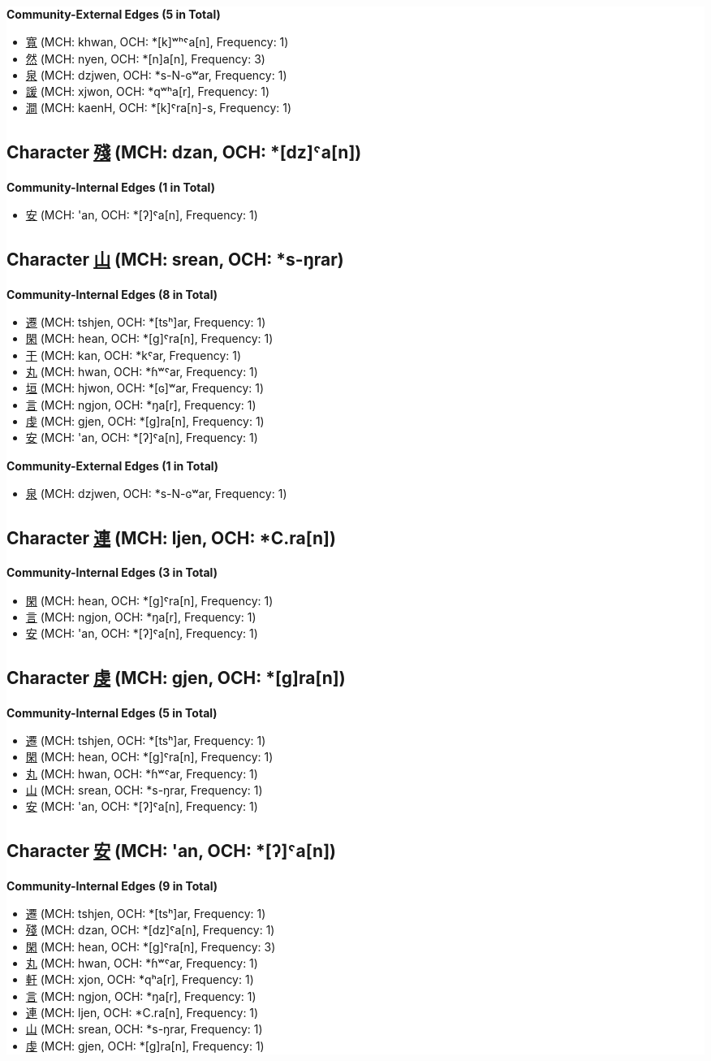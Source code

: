 **Community-External Edges (5 in Total)**
* [寬](http://dighl.github.io/shijing/?char=寬) (MCH: khwan, OCH: &#42;[k]ʷʰˤa[n], Frequency: 1)
* [然](http://dighl.github.io/shijing/?char=然) (MCH: nyen, OCH: &#42;[n]a[n], Frequency: 3)
* [泉](http://dighl.github.io/shijing/?char=泉) (MCH: dzjwen, OCH: &#42;s-N-ɢʷar, Frequency: 1)
* [諼](http://dighl.github.io/shijing/?char=諼) (MCH: xjwon, OCH: &#42;qʷʰa[r], Frequency: 1)
* [澗](http://dighl.github.io/shijing/?char=澗) (MCH: kaenH, OCH: &#42;[k]ˤra[n]-s, Frequency: 1)

## Character [殘](http://dighl.github.io/shijing/?char=殘) (MCH: dzan, OCH: &#42;[dz]ˤa[n])
**Community-Internal Edges (1 in Total)**
* [安](http://dighl.github.io/shijing/?char=安) (MCH: 'an, OCH: &#42;[ʔ]ˤa[n], Frequency: 1)

## Character [山](http://dighl.github.io/shijing/?char=山) (MCH: srean, OCH: &#42;s-ŋrar)
**Community-Internal Edges (8 in Total)**
* [遷](http://dighl.github.io/shijing/?char=遷) (MCH: tshjen, OCH: &#42;[tsʰ]ar, Frequency: 1)
* [閑](http://dighl.github.io/shijing/?char=閑) (MCH: hean, OCH: &#42;[g]ˤra[n], Frequency: 1)
* [干](http://dighl.github.io/shijing/?char=干) (MCH: kan, OCH: &#42;kˤar, Frequency: 1)
* [丸](http://dighl.github.io/shijing/?char=丸) (MCH: hwan, OCH: &#42;ɦʷˤar, Frequency: 1)
* [垣](http://dighl.github.io/shijing/?char=垣) (MCH: hjwon, OCH: &#42;[ɢ]ʷar, Frequency: 1)
* [言](http://dighl.github.io/shijing/?char=言) (MCH: ngjon, OCH: &#42;ŋa[r], Frequency: 1)
* [虔](http://dighl.github.io/shijing/?char=虔) (MCH: gjen, OCH: &#42;[g]ra[n], Frequency: 1)
* [安](http://dighl.github.io/shijing/?char=安) (MCH: 'an, OCH: &#42;[ʔ]ˤa[n], Frequency: 1)

**Community-External Edges (1 in Total)**
* [泉](http://dighl.github.io/shijing/?char=泉) (MCH: dzjwen, OCH: &#42;s-N-ɢʷar, Frequency: 1)

## Character [連](http://dighl.github.io/shijing/?char=連) (MCH: ljen, OCH: &#42;C.ra[n])
**Community-Internal Edges (3 in Total)**
* [閑](http://dighl.github.io/shijing/?char=閑) (MCH: hean, OCH: &#42;[g]ˤra[n], Frequency: 1)
* [言](http://dighl.github.io/shijing/?char=言) (MCH: ngjon, OCH: &#42;ŋa[r], Frequency: 1)
* [安](http://dighl.github.io/shijing/?char=安) (MCH: 'an, OCH: &#42;[ʔ]ˤa[n], Frequency: 1)

## Character [虔](http://dighl.github.io/shijing/?char=虔) (MCH: gjen, OCH: &#42;[g]ra[n])
**Community-Internal Edges (5 in Total)**
* [遷](http://dighl.github.io/shijing/?char=遷) (MCH: tshjen, OCH: &#42;[tsʰ]ar, Frequency: 1)
* [閑](http://dighl.github.io/shijing/?char=閑) (MCH: hean, OCH: &#42;[g]ˤra[n], Frequency: 1)
* [丸](http://dighl.github.io/shijing/?char=丸) (MCH: hwan, OCH: &#42;ɦʷˤar, Frequency: 1)
* [山](http://dighl.github.io/shijing/?char=山) (MCH: srean, OCH: &#42;s-ŋrar, Frequency: 1)
* [安](http://dighl.github.io/shijing/?char=安) (MCH: 'an, OCH: &#42;[ʔ]ˤa[n], Frequency: 1)

## Character [安](http://dighl.github.io/shijing/?char=安) (MCH: 'an, OCH: &#42;[ʔ]ˤa[n])
**Community-Internal Edges (9 in Total)**
* [遷](http://dighl.github.io/shijing/?char=遷) (MCH: tshjen, OCH: &#42;[tsʰ]ar, Frequency: 1)
* [殘](http://dighl.github.io/shijing/?char=殘) (MCH: dzan, OCH: &#42;[dz]ˤa[n], Frequency: 1)
* [閑](http://dighl.github.io/shijing/?char=閑) (MCH: hean, OCH: &#42;[g]ˤra[n], Frequency: 3)
* [丸](http://dighl.github.io/shijing/?char=丸) (MCH: hwan, OCH: &#42;ɦʷˤar, Frequency: 1)
* [軒](http://dighl.github.io/shijing/?char=軒) (MCH: xjon, OCH: &#42;qʰa[r], Frequency: 1)
* [言](http://dighl.github.io/shijing/?char=言) (MCH: ngjon, OCH: &#42;ŋa[r], Frequency: 1)
* [連](http://dighl.github.io/shijing/?char=連) (MCH: ljen, OCH: &#42;C.ra[n], Frequency: 1)
* [山](http://dighl.github.io/shijing/?char=山) (MCH: srean, OCH: &#42;s-ŋrar, Frequency: 1)
* [虔](http://dighl.github.io/shijing/?char=虔) (MCH: gjen, OCH: &#42;[g]ra[n], Frequency: 1)
